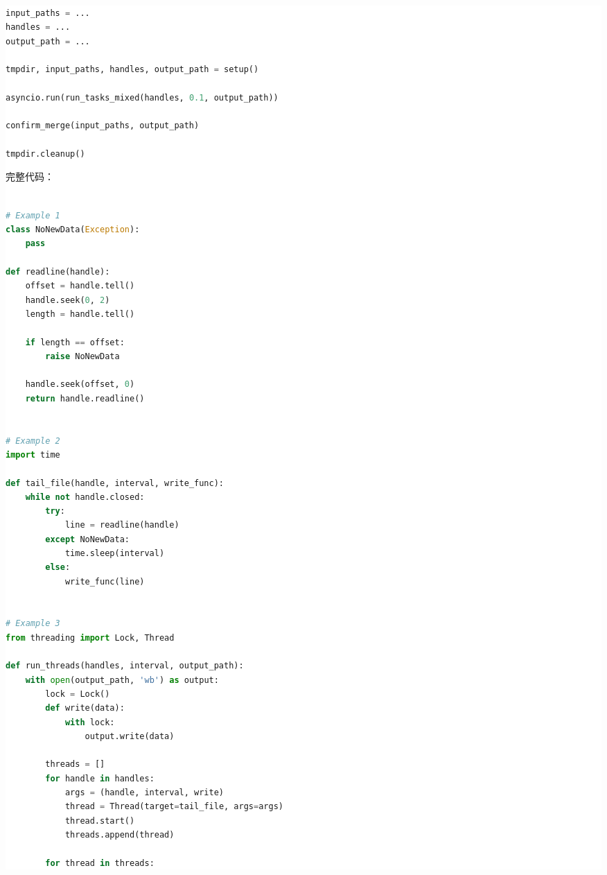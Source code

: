 ```python
input_paths = ...
handles = ...
output_path = ...

tmpdir, input_paths, handles, output_path = setup()

asyncio.run(run_tasks_mixed(handles, 0.1, output_path))

confirm_merge(input_paths, output_path)

tmpdir.cleanup()
```

完整代码：

```python

# Example 1
class NoNewData(Exception):
    pass

def readline(handle):
    offset = handle.tell()
    handle.seek(0, 2)
    length = handle.tell()

    if length == offset:
        raise NoNewData

    handle.seek(offset, 0)
    return handle.readline()


# Example 2
import time

def tail_file(handle, interval, write_func):
    while not handle.closed:
        try:
            line = readline(handle)
        except NoNewData:
            time.sleep(interval)
        else:
            write_func(line)


# Example 3
from threading import Lock, Thread

def run_threads(handles, interval, output_path):
    with open(output_path, 'wb') as output:
        lock = Lock()
        def write(data):
            with lock:
                output.write(data)

        threads = []
        for handle in handles:
            args = (handle, interval, write)
            thread = Thread(target=tail_file, args=args)
            thread.start()
            threads.append(thread)

        for thread in threads:
```